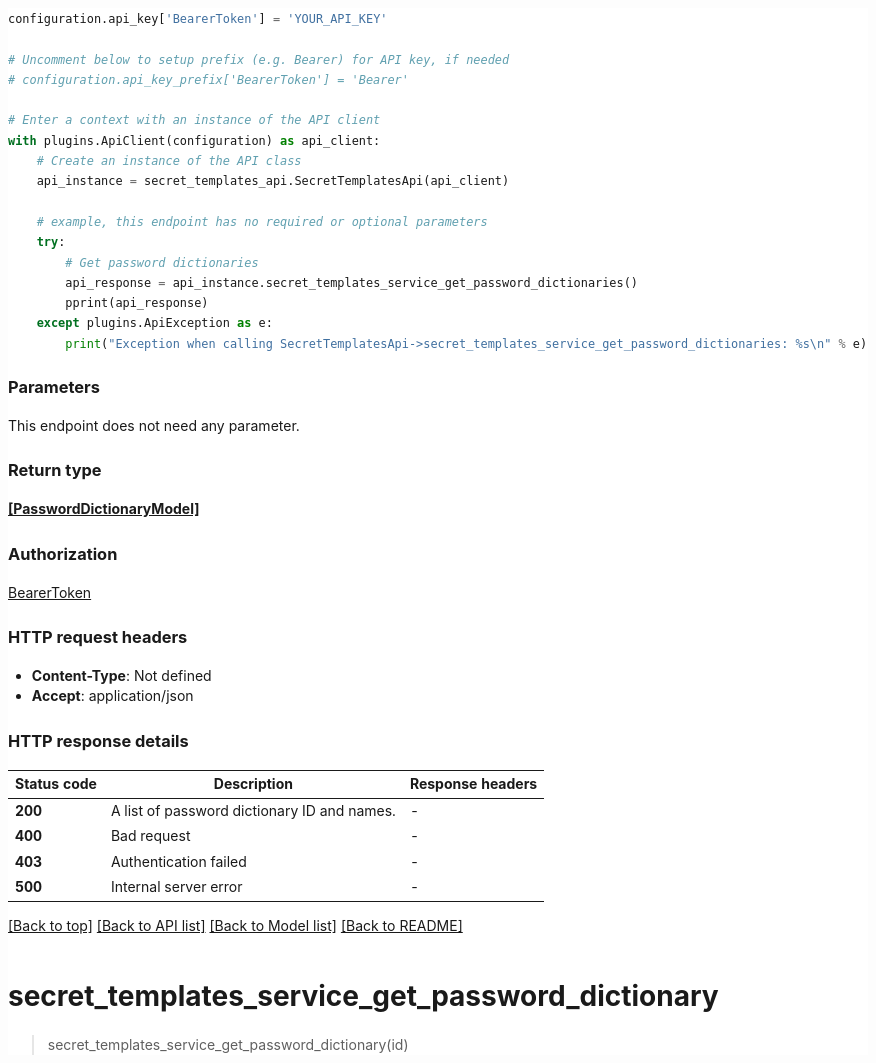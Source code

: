 ```python
configuration.api_key['BearerToken'] = 'YOUR_API_KEY'

# Uncomment below to setup prefix (e.g. Bearer) for API key, if needed
# configuration.api_key_prefix['BearerToken'] = 'Bearer'

# Enter a context with an instance of the API client
with plugins.ApiClient(configuration) as api_client:
    # Create an instance of the API class
    api_instance = secret_templates_api.SecretTemplatesApi(api_client)

    # example, this endpoint has no required or optional parameters
    try:
        # Get password dictionaries
        api_response = api_instance.secret_templates_service_get_password_dictionaries()
        pprint(api_response)
    except plugins.ApiException as e:
        print("Exception when calling SecretTemplatesApi->secret_templates_service_get_password_dictionaries: %s\n" % e)
```


### Parameters
This endpoint does not need any parameter.

### Return type

[**[PasswordDictionaryModel]**](PasswordDictionaryModel.md)

### Authorization

[BearerToken](../README.md#BearerToken)

### HTTP request headers

 - **Content-Type**: Not defined
 - **Accept**: application/json


### HTTP response details

| Status code | Description | Response headers |
|-------------|-------------|------------------|
**200** | A list of password dictionary ID and names. |  -  |
**400** | Bad request |  -  |
**403** | Authentication failed |  -  |
**500** | Internal server error |  -  |

[[Back to top]](#) [[Back to API list]](../README.md#documentation-for-api-endpoints) [[Back to Model list]](../README.md#documentation-for-models) [[Back to README]](../README.md)

# **secret_templates_service_get_password_dictionary**
> secret_templates_service_get_password_dictionary(id)
